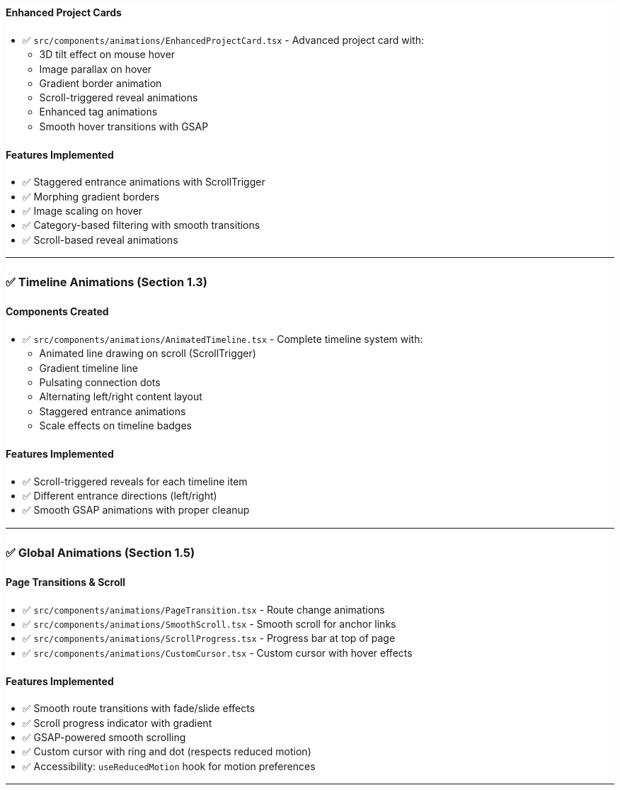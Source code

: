 #### Enhanced Project Cards

-   ✅ `src/components/animations/EnhancedProjectCard.tsx` - Advanced project card with:
    -   3D tilt effect on mouse hover
    -   Image parallax on hover
    -   Gradient border animation
    -   Scroll-triggered reveal animations
    -   Enhanced tag animations
    -   Smooth hover transitions with GSAP

#### Features Implemented

-   ✅ Staggered entrance animations with ScrollTrigger
-   ✅ Morphing gradient borders
-   ✅ Image scaling on hover
-   ✅ Category-based filtering with smooth transitions
-   ✅ Scroll-based reveal animations

---

### ✅ Timeline Animations (Section 1.3)

#### Components Created

-   ✅ `src/components/animations/AnimatedTimeline.tsx` - Complete timeline system with:
    -   Animated line drawing on scroll (ScrollTrigger)
    -   Gradient timeline line
    -   Pulsating connection dots
    -   Alternating left/right content layout
    -   Staggered entrance animations
    -   Scale effects on timeline badges

#### Features Implemented

-   ✅ Scroll-triggered reveals for each timeline item
-   ✅ Different entrance directions (left/right)
-   ✅ Smooth GSAP animations with proper cleanup

---

### ✅ Global Animations (Section 1.5)

#### Page Transitions & Scroll

-   ✅ `src/components/animations/PageTransition.tsx` - Route change animations
-   ✅ `src/components/animations/SmoothScroll.tsx` - Smooth scroll for anchor links
-   ✅ `src/components/animations/ScrollProgress.tsx` - Progress bar at top of page
-   ✅ `src/components/animations/CustomCursor.tsx` - Custom cursor with hover effects

#### Features Implemented

-   ✅ Smooth route transitions with fade/slide effects
-   ✅ Scroll progress indicator with gradient
-   ✅ GSAP-powered smooth scrolling
-   ✅ Custom cursor with ring and dot (respects reduced motion)
-   ✅ Accessibility: `useReducedMotion` hook for motion preferences

---
